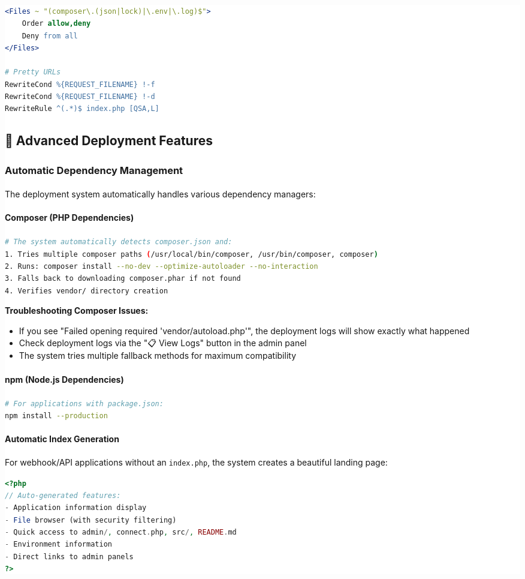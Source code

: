 ```apache
<Files ~ "(composer\.(json|lock)|\.env|\.log)$">
    Order allow,deny
    Deny from all
</Files>

# Pretty URLs
RewriteCond %{REQUEST_FILENAME} !-f
RewriteCond %{REQUEST_FILENAME} !-d
RewriteRule ^(.*)$ index.php [QSA,L]
```

## 🔧 Advanced Deployment Features

### Automatic Dependency Management

The deployment system automatically handles various dependency managers:

#### Composer (PHP Dependencies)
```bash
# The system automatically detects composer.json and:
1. Tries multiple composer paths (/usr/local/bin/composer, /usr/bin/composer, composer)
2. Runs: composer install --no-dev --optimize-autoloader --no-interaction
3. Falls back to downloading composer.phar if not found
4. Verifies vendor/ directory creation
```

**Troubleshooting Composer Issues:**
- If you see "Failed opening required 'vendor/autoload.php'", the deployment logs will show exactly what happened
- Check deployment logs via the "📋 View Logs" button in the admin panel
- The system tries multiple fallback methods for maximum compatibility

#### npm (Node.js Dependencies)
```bash
# For applications with package.json:
npm install --production
```

#### Automatic Index Generation

For webhook/API applications without an `index.php`, the system creates a beautiful landing page:

```php
<?php
// Auto-generated features:
- Application information display
- File browser (with security filtering)
- Quick access to admin/, connect.php, src/, README.md
- Environment information
- Direct links to admin panels
?>
```
